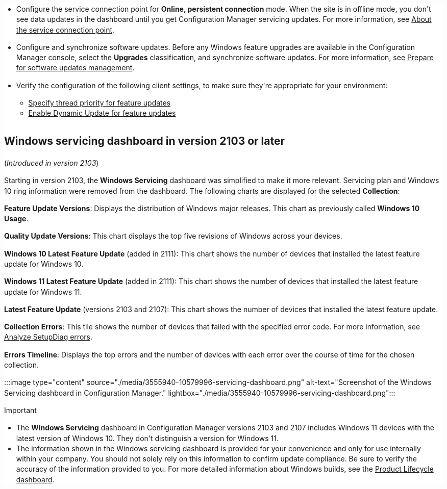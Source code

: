 - Configure the service connection point for **Online, persistent connection** mode. When the site is in offline mode, you don't see data updates in the dashboard until you get Configuration Manager servicing updates. For more information, see [About the service connection point](../../core/servers/deploy/configure/about-the-service-connection-point.md).

- Configure and synchronize software updates. Before any Windows feature upgrades are available in the Configuration Manager console, select the **Upgrades** classification, and synchronize software updates. For more information, see [Prepare for software updates management](../../sum/get-started/prepare-for-software-updates-management.md).

- Verify the configuration of the following client settings, to make sure they're appropriate for your environment:

  - [Specify thread priority for feature updates](../../core/clients/deploy/about-client-settings.md#bkmk_thread-priority)
  - [Enable Dynamic Update for feature updates](../../core/clients/deploy/about-client-settings.md#bkmk_du)

## <a name="bkmk_2103-dashboard"></a> Windows servicing dashboard in version 2103 or later

(*Introduced in version 2103*)

Starting in version 2103, the **Windows Servicing** dashboard was simplified to make it more relevant. Servicing plan and Windows 10 ring information were removed from the dashboard. The following charts are displayed for the selected **Collection**:

**Feature Update Versions**: Displays the distribution of Windows major releases. This chart as previously called **Windows 10 Usage**.

**Quality Update Versions**: This chart displays the top five revisions of Windows across your devices.

**Windows 10 Latest Feature Update** (added in 2111): This chart shows the number of devices that installed the latest feature update for Windows 10. 

**Windows 11 Latest Feature Update** (added in 2111): This chart shows the number of devices that installed the latest feature update for Windows 11. 

**Latest Feature Update** (versions 2103 and 2107): This chart shows the number of devices that installed the latest feature update. 

**Collection Errors**: This tile shows the number of devices that failed with the specified error code. For more information, see [Analyze SetupDiag errors](#analyze-setupdiag-errors).

**Errors Timeline**: Displays the top errors and the number of devices with each error over the course of time for the chosen collection.

:::image type="content" source="./media/3555940-10579996-servicing-dashboard.png" alt-text="Screenshot of the Windows Servicing dashboard in Configuration Manager." lightbox="./media/3555940-10579996-servicing-dashboard.png":::

> [!IMPORTANT]
> - The **Windows Servicing** dashboard in Configuration Manager versions 2103 and 2107 includes Windows 11 devices with the latest version of Windows 10. They don't distinguish a version for Windows 11.
> - The information shown in the Windows servicing dashboard is provided for your convenience and only for use internally within your company. You should not solely rely on this information to confirm update compliance. Be sure to verify the accuracy of the information provided to you. For more detailed information about Windows builds, see the [Product Lifecycle dashboard](../../core/clients/manage/asset-intelligence/product-lifecycle-dashboard.md). 
